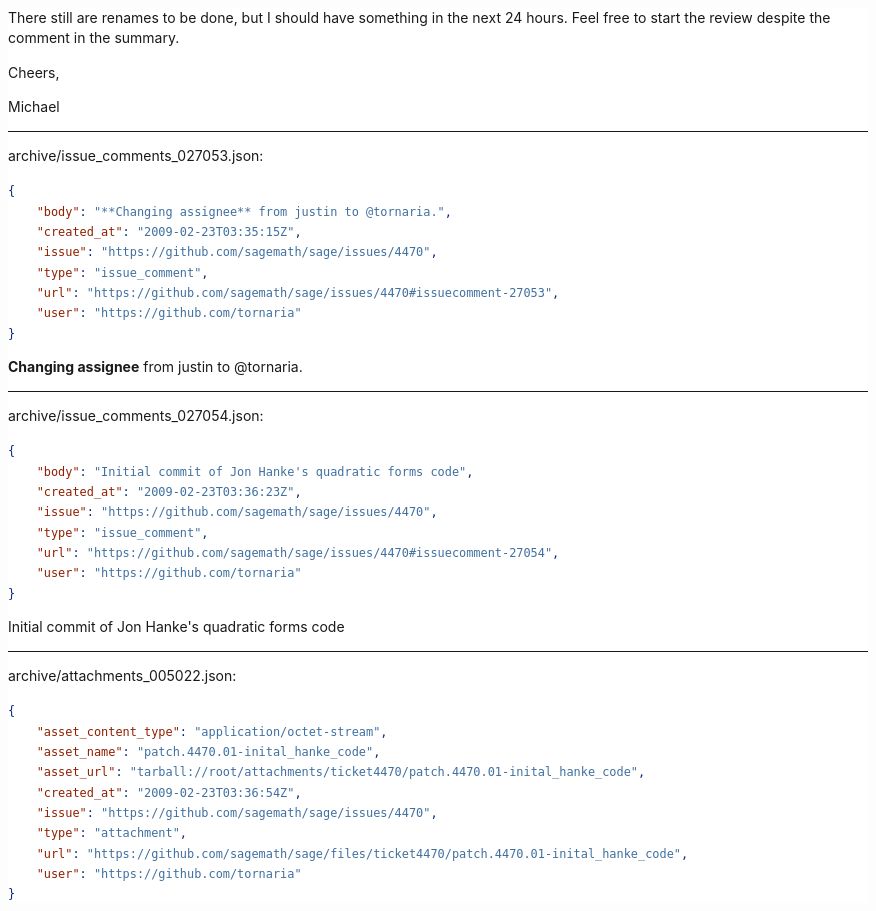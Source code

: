 There still are renames to be done, but I should have something in the next 24 hours. Feel free to start the review despite the comment in the summary.

Cheers,

Michael



---

archive/issue_comments_027053.json:
```json
{
    "body": "**Changing assignee** from justin to @tornaria.",
    "created_at": "2009-02-23T03:35:15Z",
    "issue": "https://github.com/sagemath/sage/issues/4470",
    "type": "issue_comment",
    "url": "https://github.com/sagemath/sage/issues/4470#issuecomment-27053",
    "user": "https://github.com/tornaria"
}
```

**Changing assignee** from justin to @tornaria.



---

archive/issue_comments_027054.json:
```json
{
    "body": "Initial commit of Jon Hanke's quadratic forms code",
    "created_at": "2009-02-23T03:36:23Z",
    "issue": "https://github.com/sagemath/sage/issues/4470",
    "type": "issue_comment",
    "url": "https://github.com/sagemath/sage/issues/4470#issuecomment-27054",
    "user": "https://github.com/tornaria"
}
```

Initial commit of Jon Hanke's quadratic forms code



---

archive/attachments_005022.json:
```json
{
    "asset_content_type": "application/octet-stream",
    "asset_name": "patch.4470.01-inital_hanke_code",
    "asset_url": "tarball://root/attachments/ticket4470/patch.4470.01-inital_hanke_code",
    "created_at": "2009-02-23T03:36:54Z",
    "issue": "https://github.com/sagemath/sage/issues/4470",
    "type": "attachment",
    "url": "https://github.com/sagemath/sage/files/ticket4470/patch.4470.01-inital_hanke_code",
    "user": "https://github.com/tornaria"
}
```

